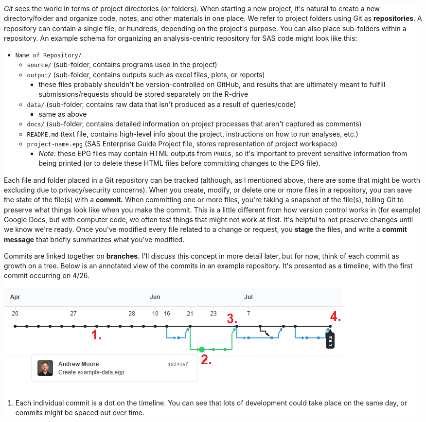 *Git* sees the world in terms of project directories (or folders). When starting a new project, it's natural to create a new directory/folder and organize code, notes, and other materials in one place. We refer to project folders using Git as **repositories**. A repository can contain a single file, or hundreds, depending on the project's purpose. You can also place sub-folders within a repository. An example schema for organizing an analysis-centric repository for SAS code might look like this:

- `Name of Repository/`
    - `source/` (sub-folder, contains programs used in the project)
    - `output/` (sub-folder, contains outputs such as excel files, plots, or reports)
        - these files probably shouldn't be version-controlled on GitHub, and results that are ultimately meant to fulfill submissions/requests should be stored separately on the R-drive
    - `data/`   (sub-folder, contains raw data that isn't produced as a result of queries/code)
        - same as above
    - `docs/`   (sub-folder, contains detailed information on project processes that aren't captured as comments)
    - `README.md` (text file, contains high-level info about the project, instructions on how to run analyses, etc.)
    - `project-name.epg` (SAS Enterprise Guide Project file, stores representation of project workspace)
        - *Note:* these EPG files may contain HTML outputs from `PROC`s, so it's important to prevent sensitive information from being printed (or to delete these HTML files before committing changes to the EPG file).

Each file and folder placed in a Git repository can be tracked (although, as I mentioned above, there are some that might be worth excluding due to privacy/security concerns). When you create, modify, or delete one or more files in a repository, you can save the state of the file(s) with a **commit.** When committing one or more files, you're taking a snapshot of the file(s), telling Git to preserve what things look like when you make the commit. This is a little different from how version control works in (for example) Google Docs, but with computer code, we often test things that might not work at first. It's helpful to not preserve changes until we know we're ready. Once you've modified every file related to a change or request, you **stage** the files, and write a **commit message** that briefly summarizes what you've modified.

Commits are linked together on **branches.** I'll discuss this concept in more detail later, but for now, think of each commit as growth on a tree. Below is an annotated view of the commits in an example repository. It's presented as a timeline, with the first commit occurring on 4/26.

![](./img/branch-timeline.PNG)

1. Each individual commit is a dot on the timeline. You can see that lots of development could take place on the same day, or commits might be spaced out over time.
